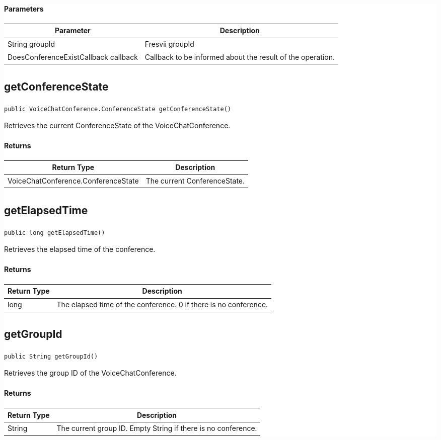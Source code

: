 #### Parameters

|Parameter|Description|
|---|---|
|String groupId|Fresvii groupId|
|DoesConferenceExistCallback callback|Callback to be informed about the result of the operation.|



## <a name="com_fresvii_voicechat_VoiceChatConference_com_fresvii_voicechat_VoiceChatConference_ConferenceState_getConferenceState_"> getConferenceState </a>

```
public VoiceChatConference.ConferenceState getConferenceState()
```

Retrieves the current ConferenceState of the VoiceChatConference.

#### Returns

|Return Type|Description|
|---|---|
|VoiceChatConference.ConferenceState|The current ConferenceState.|


## <a name="com_fresvii_voicechat_VoiceChatConference_long_getElapsedTime_"> getElapsedTime </a>

```
public long getElapsedTime()
```

Retrieves the elapsed time of the conference.

#### Returns

|Return Type|Description|
|---|---|
|long|The elapsed time of the conference. 0 if there is no conference.|


## <a name="com_fresvii_voicechat_VoiceChatConference_java_lang_String_getGroupId_"> getGroupId </a>

```
public String getGroupId()
```

Retrieves the group ID of the VoiceChatConference.

#### Returns

|Return Type|Description|
|---|---|
|String|The current group ID. Empty String if there is no conference.|
